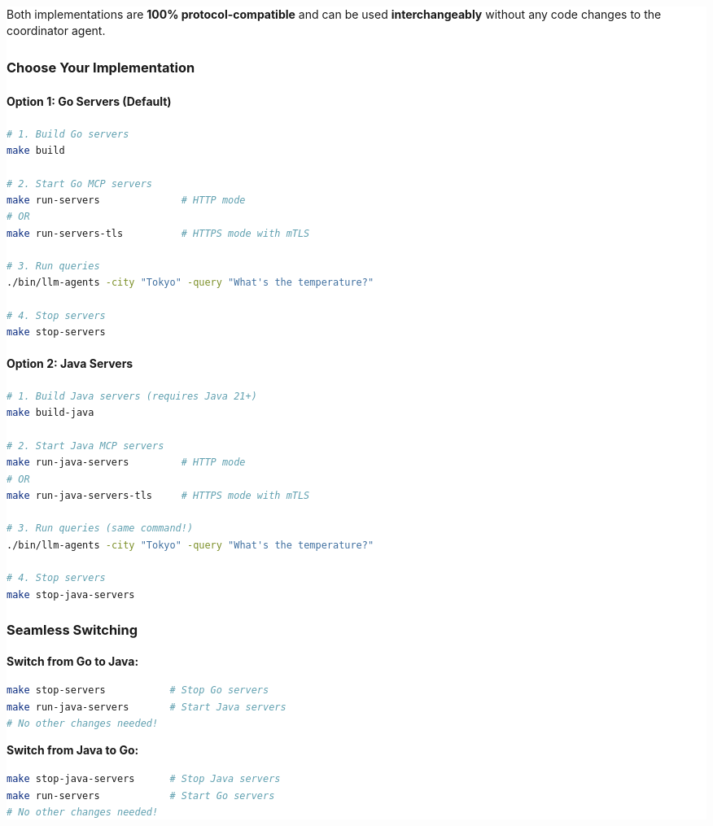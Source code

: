 Both implementations are **100% protocol-compatible** and can be used **interchangeably** without any code changes to the coordinator agent.

### Choose Your Implementation

#### Option 1: Go Servers (Default)

```bash
# 1. Build Go servers
make build

# 2. Start Go MCP servers
make run-servers              # HTTP mode
# OR
make run-servers-tls          # HTTPS mode with mTLS

# 3. Run queries
./bin/llm-agents -city "Tokyo" -query "What's the temperature?"

# 4. Stop servers
make stop-servers
```

#### Option 2: Java Servers

```bash
# 1. Build Java servers (requires Java 21+)
make build-java

# 2. Start Java MCP servers
make run-java-servers         # HTTP mode
# OR
make run-java-servers-tls     # HTTPS mode with mTLS

# 3. Run queries (same command!)
./bin/llm-agents -city "Tokyo" -query "What's the temperature?"

# 4. Stop servers
make stop-java-servers
```

### Seamless Switching

**Switch from Go to Java:**
```bash
make stop-servers           # Stop Go servers
make run-java-servers       # Start Java servers
# No other changes needed!
```

**Switch from Java to Go:**
```bash
make stop-java-servers      # Stop Java servers
make run-servers            # Start Go servers
# No other changes needed!
```
